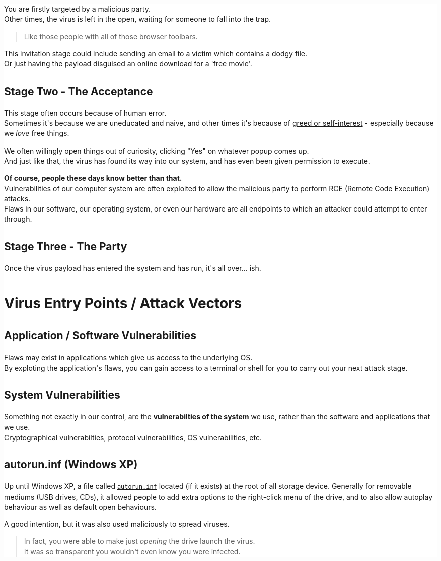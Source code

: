 You are firstly targeted by a malicious party.  
Other times, the virus is left in the open, waiting for someone to fall into the trap.

> Like those people with all of those browser toolbars.

This invitation stage could include sending an email to a victim which contains a dodgy file.  
Or just having the payload disguised an online download for a 'free movie'.

## Stage Two - The Acceptance

This stage often occurs because of human error.  
Sometimes it's because we are uneducated and naive, and other times it's because of [greed or self-interest](../weakness-of-the-week-02) - especially because we _love_ free things.

We often willingly open things out of curiosity, clicking "Yes" on whatever popup comes up.  
And just like that, the virus has found its way into our system, and has even been given permission to execute.

**Of course, people these days know better than that.**  
Vulnerabilities of our computer system are often exploited to allow the malicious party to perform RCE (Remote Code Execution) attacks.  
Flaws in our software, our operating system, or even our hardware are all endpoints to which an attacker could attempt to enter through.  

## Stage Three - The Party

Once the virus payload has entered the system and has run, it's all over... ish.

# Virus Entry Points / Attack Vectors

## Application / Software Vulnerabilities

Flaws may exist in applications which give us access to the underlying OS.  
By exploting the application's flaws, you can gain access to a terminal or shell for you to carry out your next attack stage.

## System Vulnerabilities

Something not exactly in our control, are the **vulnerabilties of the system** we use, rather than the software and applications that we use.  
Cryptographical vulnerabilties, protocol vulnerabilities, OS vulnerabilities, etc.

## autorun.inf (Windows XP)

Up until Windows XP, a file called [`autorun.inf`](https://en.wikipedia.org/wiki/Autorun.inf) located (if it exists) at the root of all storage device. Generally for removable mediums (USB drives, CDs), it allowed people to add extra options to the right-click menu of the drive, and to also allow autoplay behaviour as well as default open behaviours.  

A good intention, but it was also used maliciously to spread viruses.

> In fact, you were able to make just _opening_ the drive launch the virus.  
It was so transparent you wouldn't even know you were infected.
